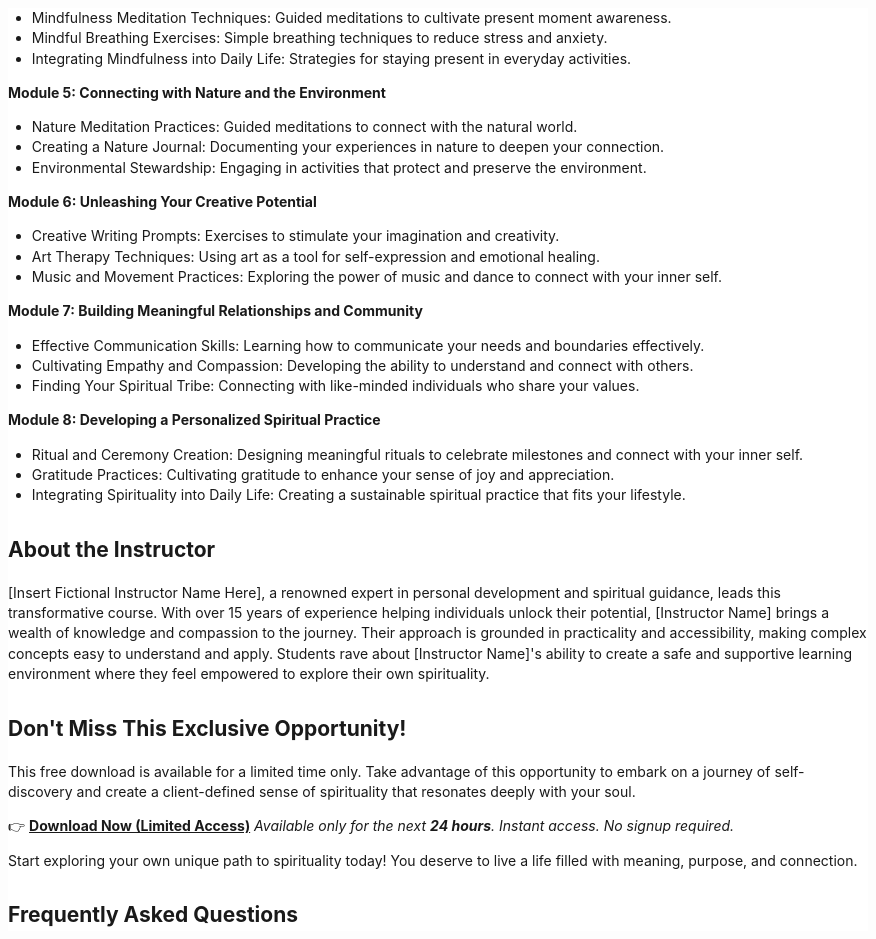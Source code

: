 *   Mindfulness Meditation Techniques: Guided meditations to cultivate present moment awareness.
*   Mindful Breathing Exercises: Simple breathing techniques to reduce stress and anxiety.
*   Integrating Mindfulness into Daily Life: Strategies for staying present in everyday activities.

**Module 5: Connecting with Nature and the Environment**

*   Nature Meditation Practices: Guided meditations to connect with the natural world.
*   Creating a Nature Journal: Documenting your experiences in nature to deepen your connection.
*   Environmental Stewardship: Engaging in activities that protect and preserve the environment.

**Module 6: Unleashing Your Creative Potential**

*   Creative Writing Prompts: Exercises to stimulate your imagination and creativity.
*   Art Therapy Techniques: Using art as a tool for self-expression and emotional healing.
*   Music and Movement Practices: Exploring the power of music and dance to connect with your inner self.

**Module 7: Building Meaningful Relationships and Community**

*   Effective Communication Skills: Learning how to communicate your needs and boundaries effectively.
*   Cultivating Empathy and Compassion: Developing the ability to understand and connect with others.
*   Finding Your Spiritual Tribe: Connecting with like-minded individuals who share your values.

**Module 8: Developing a Personalized Spiritual Practice**

*   Ritual and Ceremony Creation: Designing meaningful rituals to celebrate milestones and connect with your inner self.
*   Gratitude Practices: Cultivating gratitude to enhance your sense of joy and appreciation.
*   Integrating Spirituality into Daily Life: Creating a sustainable spiritual practice that fits your lifestyle.

## About the Instructor

[Insert Fictional Instructor Name Here], a renowned expert in personal development and spiritual guidance, leads this transformative course. With over 15 years of experience helping individuals unlock their potential, [Instructor Name] brings a wealth of knowledge and compassion to the journey. Their approach is grounded in practicality and accessibility, making complex concepts easy to understand and apply. Students rave about [Instructor Name]'s ability to create a safe and supportive learning environment where they feel empowered to explore their own spirituality.

## Don't Miss This Exclusive Opportunity!

This free download is available for a limited time only. Take advantage of this opportunity to embark on a journey of self-discovery and create a client-defined sense of spirituality that resonates deeply with your soul.

👉 [**Download Now (Limited Access)**](https://udemywork.com/a-client-defined-sense-of-spirituality)
_Available only for the next **24 hours**. Instant access. No signup required._

Start exploring your own unique path to spirituality today! You deserve to live a life filled with meaning, purpose, and connection.

## Frequently Asked Questions
